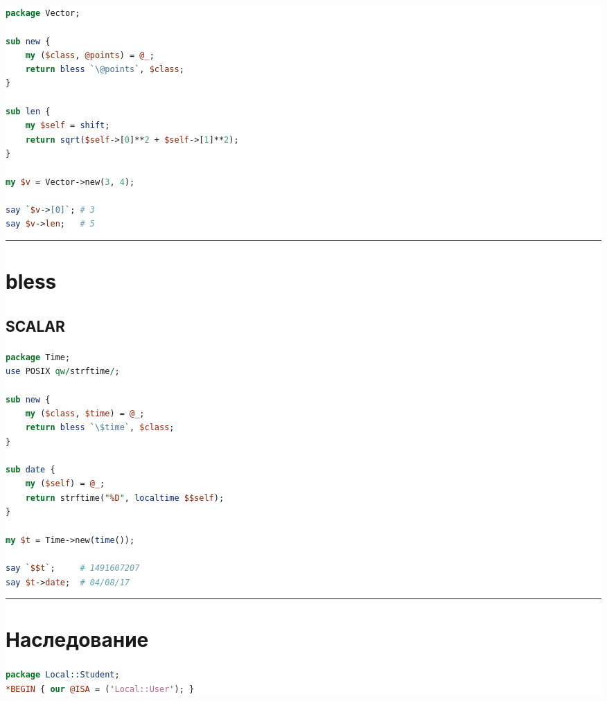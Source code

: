 ```perl
package Vector;

sub new {
    my ($class, @points) = @_;
    return bless `\@points`, $class;
}

sub len {
    my $self = shift;
    return sqrt($self->[0]**2 + $self->[1]**2); 
}

my $v = Vector->new(3, 4);

say `$v->[0]`; # 3
say $v->len;   # 5
```

---

# bless
## SCALAR

```perl
package Time;
use POSIX qw/strftime/;

sub new {
    my ($class, $time) = @_;
    return bless `\$time`, $class;
}

sub date {
    my ($self) = @_;
    return strftime("%D", localtime $$self);
}

my $t = Time->new(time());

say `$$t`;     # 1491607207
say $t->date;  # 04/08/17
```

---

# Наследование

```perl
package Local::Student;
*BEGIN { our @ISA = ('Local::User'); }
```
